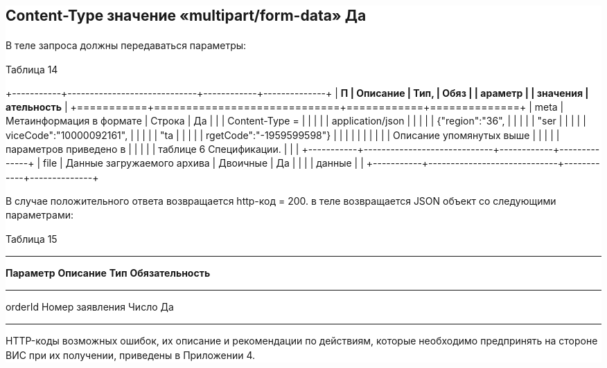   Content-Type    значение **«multipart/form-data»**        Да
  ------------------------------------------------------------------------------

В теле запроса должны передаваться параметры:

Таблица 14

+-----------+-----------------------------+------------+--------------+
| **П       | **Описание**                | **Тип,     | **Обяз       |
| араметр** |                             | значения** | ательность** |
+===========+=============================+============+==============+
| meta      | Метаинформация в формате    | Строка     | Да           |
|           | Content-Type =              |            |              |
|           | application/json            |            |              |
|           | {\"region\":\"36\",         |            |              |
|           | \"ser                       |            |              |
|           | viceCode\":\"10000092161\", |            |              |
|           | \"ta                        |            |              |
|           | rgetCode\":\"-1959599598\"} |            |              |
|           |                             |            |              |
|           | Описание упомянутых выше    |            |              |
|           | параметров приведено в      |            |              |
|           | таблице 6 Спецификации.     |            |              |
+-----------+-----------------------------+------------+--------------+
| file      | Данные загружаемого архива  | Двоичные   | Да           |
|           |                             | данные     |              |
+-----------+-----------------------------+------------+--------------+

В случае положительного ответа возвращается http-код = 200. в теле
возвращается JSON объект со следующими параметрами:

Таблица 15

  --------------------------------------------------------------------------------
  **Параметр**   **Описание**                   **Тип**       **Обязательность**
  -------------- ------------------------------ ------------- --------------------
  orderId        Номер заявления                Число         Да

  --------------------------------------------------------------------------------

HTTP-коды возможных ошибок, их описание и рекомендации по действиям,
которые необходимо предпринять на стороне ВИС при их получении,
приведены в Приложении 4.
